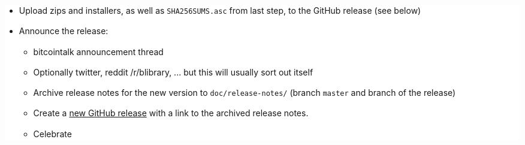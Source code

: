 - Upload zips and installers, as well as `SHA256SUMS.asc` from last step, to the GitHub release (see below)

- Announce the release:

  - bitcointalk announcement thread

  - Optionally twitter, reddit /r/blibrary, ... but this will usually sort out itself

  - Archive release notes for the new version to `doc/release-notes/` (branch `master` and branch of the release)

  - Create a [new GitHub release](https://github.com/eastcoastcrypto/blibrary/releases/new) with a link to the archived release notes.

  - Celebrate
